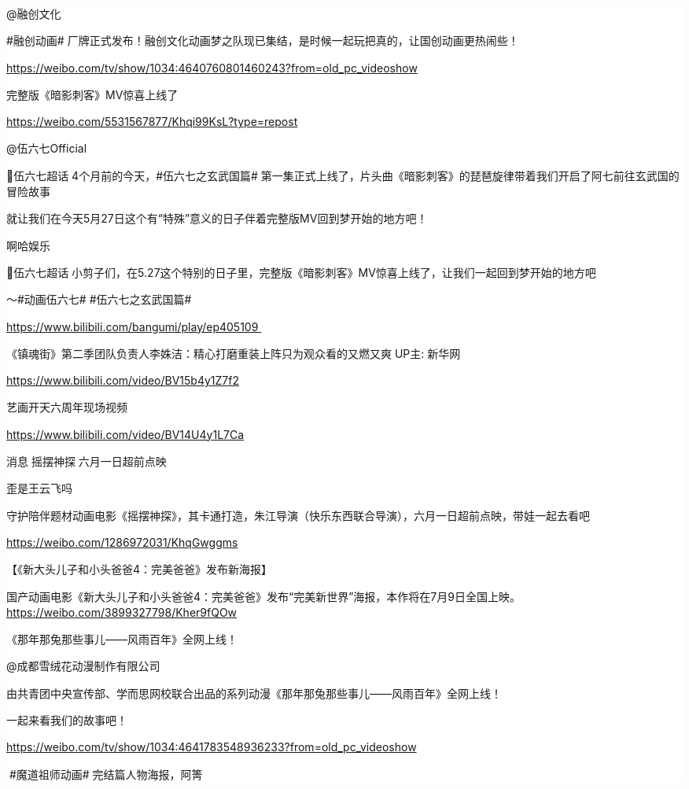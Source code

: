 @融创文化  


#融创动画# 厂牌正式发布！融创文化动画梦之队现已集结，是时候一起玩把真的，让国创动画更热闹些！

https://weibo.com/tv/show/1034:4640760801460243?from=old_pc_videoshow

完整版《暗影刺客》MV惊喜上线了

https://weibo.com/5531567877/Khqi99KsL?type=repost

@伍六七Official  


伍六七超话 4个月前的今天，#伍六七之玄武国篇# 第一集正式上线了，片头曲《暗影刺客》的琵琶旋律带着我们开启了阿七前往玄武国的冒险故事

就让我们在今天5月27日这个有“特殊”意义的日子伴着完整版MV回到梦开始的地方吧！

啊哈娱乐               


伍六七超话 小剪子们，在5.27这个特别的日子里，完整版《暗影刺客》MV惊喜上线了，让我们一起回到梦开始的地方吧

～#动画伍六七# #伍六七之玄武国篇#     


https://www.bilibili.com/bangumi/play/ep405109 


《镇魂街》第二季团队负责人李姝洁：精心打磨重装上阵只为观众看的又燃又爽 UP主: 新华网

https://www.bilibili.com/video/BV15b4y1Z7f2


艺画开天六周年现场视频

https://www.bilibili.com/video/BV14U4y1L7Ca


消息
摇摆神探 六月一日超前点映


歪是王云飞吗                    


守护陪伴题材动画电影《摇摆神探》，其卡通打造，朱江导演（快乐东西联合导演），六月一日超前点映，带娃一起去看吧

https://weibo.com/1286972031/KhqGwggms

【《新大头儿子和小头爸爸4：完美爸爸》发布新海报】


国产动画电影《新大头儿子和小头爸爸4：完美爸爸》发布“完美新世界”海报，本作将在7月9日全国上映。https://weibo.com/3899327798/Kher9fQOw

《那年那兔那些事儿——风雨百年》全网上线！


@成都雪绒花动漫制作有限公司    


由共青团中央宣传部、学而思网校联合出品的系列动漫《那年那兔那些事儿——风雨百年》全网上线！

一起来看我们的故事吧！

https://weibo.com/tv/show/1034:4641783548936233?from=old_pc_videoshow

 #魔道祖师动画# 完结篇人物海报，阿箐
